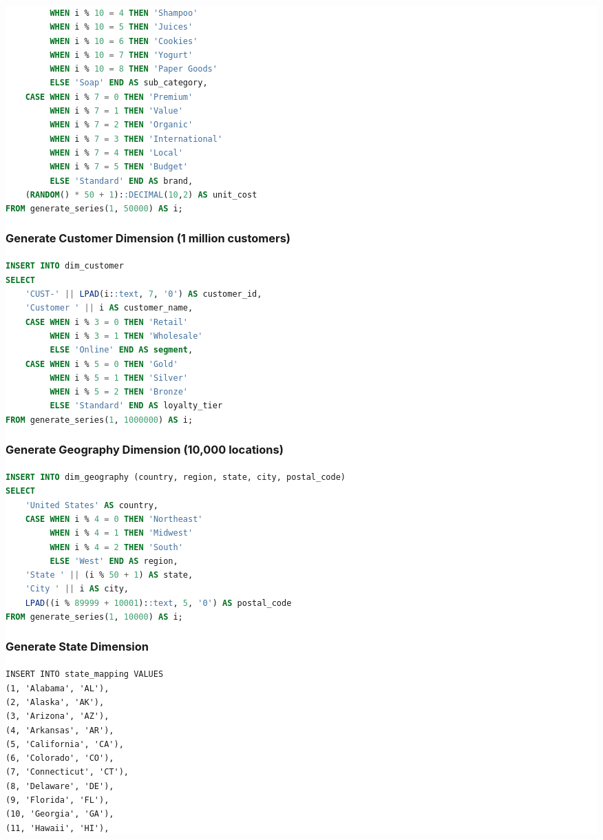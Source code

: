 ```sql
         WHEN i % 10 = 4 THEN 'Shampoo'
         WHEN i % 10 = 5 THEN 'Juices'
         WHEN i % 10 = 6 THEN 'Cookies'
         WHEN i % 10 = 7 THEN 'Yogurt'
         WHEN i % 10 = 8 THEN 'Paper Goods'
         ELSE 'Soap' END AS sub_category,
    CASE WHEN i % 7 = 0 THEN 'Premium'
         WHEN i % 7 = 1 THEN 'Value'
         WHEN i % 7 = 2 THEN 'Organic'
         WHEN i % 7 = 3 THEN 'International'
         WHEN i % 7 = 4 THEN 'Local'
         WHEN i % 7 = 5 THEN 'Budget'
         ELSE 'Standard' END AS brand,
    (RANDOM() * 50 + 1)::DECIMAL(10,2) AS unit_cost
FROM generate_series(1, 50000) AS i;
```

### Generate Customer Dimension (1 million customers)

```sql
INSERT INTO dim_customer
SELECT 
    'CUST-' || LPAD(i::text, 7, '0') AS customer_id,
    'Customer ' || i AS customer_name,
    CASE WHEN i % 3 = 0 THEN 'Retail'
         WHEN i % 3 = 1 THEN 'Wholesale'
         ELSE 'Online' END AS segment,
    CASE WHEN i % 5 = 0 THEN 'Gold'
         WHEN i % 5 = 1 THEN 'Silver'
         WHEN i % 5 = 2 THEN 'Bronze'
         ELSE 'Standard' END AS loyalty_tier
FROM generate_series(1, 1000000) AS i;
```

### Generate Geography Dimension (10,000 locations)

```sql
INSERT INTO dim_geography (country, region, state, city, postal_code)
SELECT 
    'United States' AS country,
    CASE WHEN i % 4 = 0 THEN 'Northeast'
         WHEN i % 4 = 1 THEN 'Midwest'
         WHEN i % 4 = 2 THEN 'South'
         ELSE 'West' END AS region,
    'State ' || (i % 50 + 1) AS state,
    'City ' || i AS city,
    LPAD((i % 89999 + 10001)::text, 5, '0') AS postal_code
FROM generate_series(1, 10000) AS i;
```

### Generate State Dimension
```
INSERT INTO state_mapping VALUES
(1, 'Alabama', 'AL'),
(2, 'Alaska', 'AK'),
(3, 'Arizona', 'AZ'),
(4, 'Arkansas', 'AR'),
(5, 'California', 'CA'),
(6, 'Colorado', 'CO'),
(7, 'Connecticut', 'CT'),
(8, 'Delaware', 'DE'),
(9, 'Florida', 'FL'),
(10, 'Georgia', 'GA'),
(11, 'Hawaii', 'HI'),
```